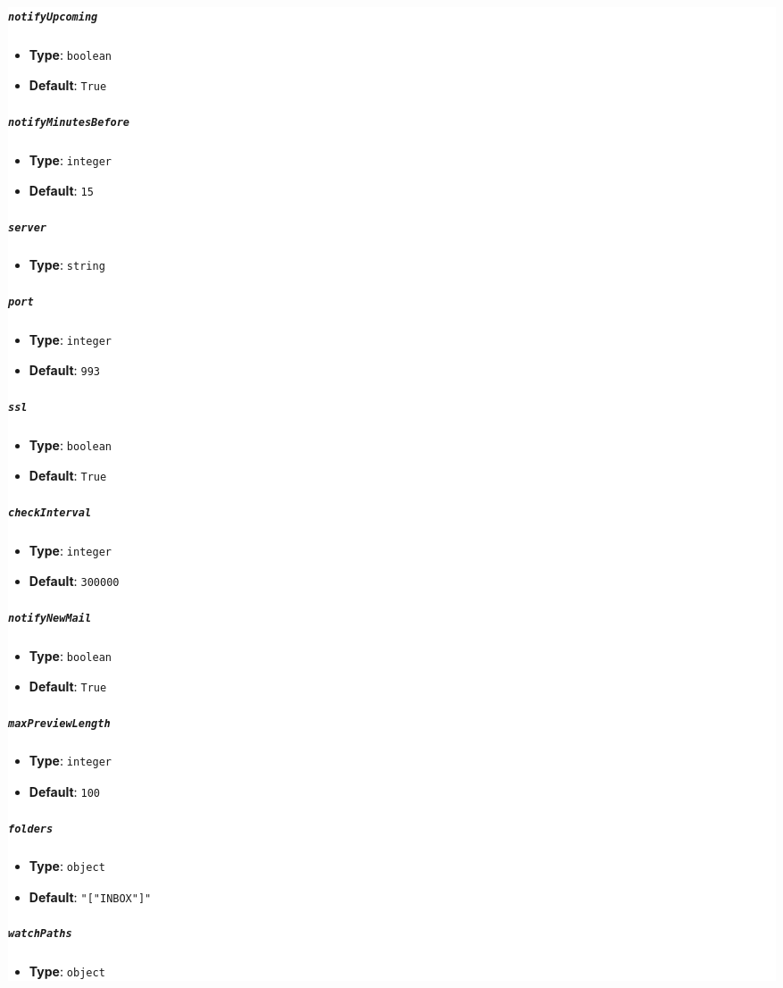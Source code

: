 
##### `notifyUpcoming`

- **Type**: `boolean`

- **Default**: `True`


##### `notifyMinutesBefore`

- **Type**: `integer`

- **Default**: `15`


##### `server`

- **Type**: `string`


##### `port`

- **Type**: `integer`

- **Default**: `993`


##### `ssl`

- **Type**: `boolean`

- **Default**: `True`


##### `checkInterval`

- **Type**: `integer`

- **Default**: `300000`


##### `notifyNewMail`

- **Type**: `boolean`

- **Default**: `True`


##### `maxPreviewLength`

- **Type**: `integer`

- **Default**: `100`


##### `folders`

- **Type**: `object`

- **Default**: `"["INBOX"]"`


##### `watchPaths`

- **Type**: `object`
